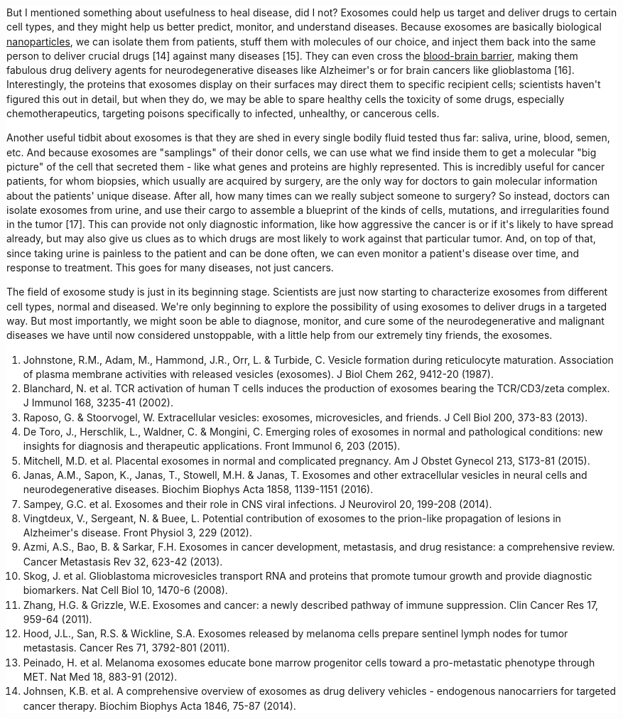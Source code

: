 But I mentioned something about usefulness to heal disease, did I not? Exosomes could help us target and deliver drugs to certain cell types, and they might help us better predict, monitor, and understand diseases. Because exosomes are basically biological [nanoparticles](http://www.news-medical.net/life-sciences/What-are-Nanoparticles.aspx), we can isolate them from patients, stuff them with molecules of our choice, and inject them back into the same person to deliver crucial drugs [14] against many diseases [15]. They can even cross the [blood-brain barrier](http://www.brainfacts.org/brain-basics/neuroanatomy/articles/2014/blood-brain-barrier), making them fabulous drug delivery agents for neurodegenerative diseases like Alzheimer's or for brain cancers like glioblastoma [16]. Interestingly, the proteins that exosomes display on their surfaces may direct them to specific recipient cells; scientists haven't figured this out in detail, but when they do, we may be able to spare healthy cells the toxicity of some drugs, especially chemotherapeutics, targeting poisons specifically to infected, unhealthy, or cancerous cells.

Another useful tidbit about exosomes is that they are shed in every single bodily fluid tested thus far: saliva, urine, blood, semen, etc. And because exosomes are "samplings" of their donor cells, we can use what we find inside them to get a molecular "big picture" of the cell that secreted them - like what genes and proteins are highly represented. This is incredibly useful for cancer patients, for whom biopsies, which usually are acquired by surgery, are the only way for doctors to gain molecular information about the patients' unique disease. After all, how many times can we really subject someone to surgery? So instead, doctors can isolate exosomes from urine, and use their cargo to assemble a blueprint of the kinds of cells, mutations, and irregularities found in the tumor [17].  This can provide not only diagnostic information, like how aggressive the cancer is or if it's likely to have spread already, but may also give us clues as to which drugs are most likely to work against that particular tumor. And, on top of that, since taking urine is painless to the patient and can be done often, we can even monitor a patient's disease over time, and response to treatment. This goes for many diseases, not just cancers.  

The field of exosome study is just in its beginning stage. Scientists are just now starting to characterize exosomes from different cell types, normal and diseased. We're only beginning to explore the possibility of using exosomes to deliver drugs in a targeted way. But most importantly, we might soon be able to diagnose, monitor, and cure some of the neurodegenerative and malignant diseases we have until now considered unstoppable, with a little help from our extremely tiny friends, the exosomes.


1.	Johnstone, R.M., Adam, M., Hammond, J.R., Orr, L. & Turbide, C. Vesicle formation during reticulocyte maturation. Association of plasma membrane activities with released vesicles (exosomes). J Biol Chem 262, 9412-20 (1987).
2.	Blanchard, N. et al. TCR activation of human T cells induces the production of exosomes bearing the TCR/CD3/zeta complex. J Immunol 168, 3235-41 (2002).
3.	Raposo, G. & Stoorvogel, W. Extracellular vesicles: exosomes, microvesicles, and friends. J Cell Biol 200, 373-83 (2013).
4.	De Toro, J., Herschlik, L., Waldner, C. & Mongini, C. Emerging roles of exosomes in normal and pathological conditions: new insights for diagnosis and therapeutic applications. Front Immunol 6, 203 (2015).
5.	Mitchell, M.D. et al. Placental exosomes in normal and complicated pregnancy. Am J Obstet Gynecol 213, S173-81 (2015).
6.	Janas, A.M., Sapon, K., Janas, T., Stowell, M.H. & Janas, T. Exosomes and other extracellular vesicles in neural cells and neurodegenerative diseases. Biochim Biophys Acta 1858, 1139-1151 (2016).
7.	Sampey, G.C. et al. Exosomes and their role in CNS viral infections. J Neurovirol 20, 199-208 (2014).
8.	Vingtdeux, V., Sergeant, N. & Buee, L. Potential contribution of exosomes to the prion-like propagation of lesions in Alzheimer's disease. Front Physiol 3, 229 (2012).
9.	Azmi, A.S., Bao, B. & Sarkar, F.H. Exosomes in cancer development, metastasis, and drug resistance: a comprehensive review. Cancer Metastasis Rev 32, 623-42 (2013).
10.	Skog, J. et al. Glioblastoma microvesicles transport RNA and proteins that promote tumour growth and provide diagnostic biomarkers. Nat Cell Biol 10, 1470-6 (2008).
11.	Zhang, H.G. & Grizzle, W.E. Exosomes and cancer: a newly described pathway of immune suppression. Clin Cancer Res 17, 959-64 (2011).
12.	Hood, J.L., San, R.S. & Wickline, S.A. Exosomes released by melanoma cells prepare sentinel lymph nodes for tumor metastasis. Cancer Res 71, 3792-801 (2011).
13.	Peinado, H. et al. Melanoma exosomes educate bone marrow progenitor cells toward a pro-metastatic phenotype through MET. Nat Med 18, 883-91 (2012).
14.	Johnsen, K.B. et al. A comprehensive overview of exosomes as drug delivery vehicles - endogenous nanocarriers for targeted cancer therapy. Biochim Biophys Acta 1846, 75-87 (2014).